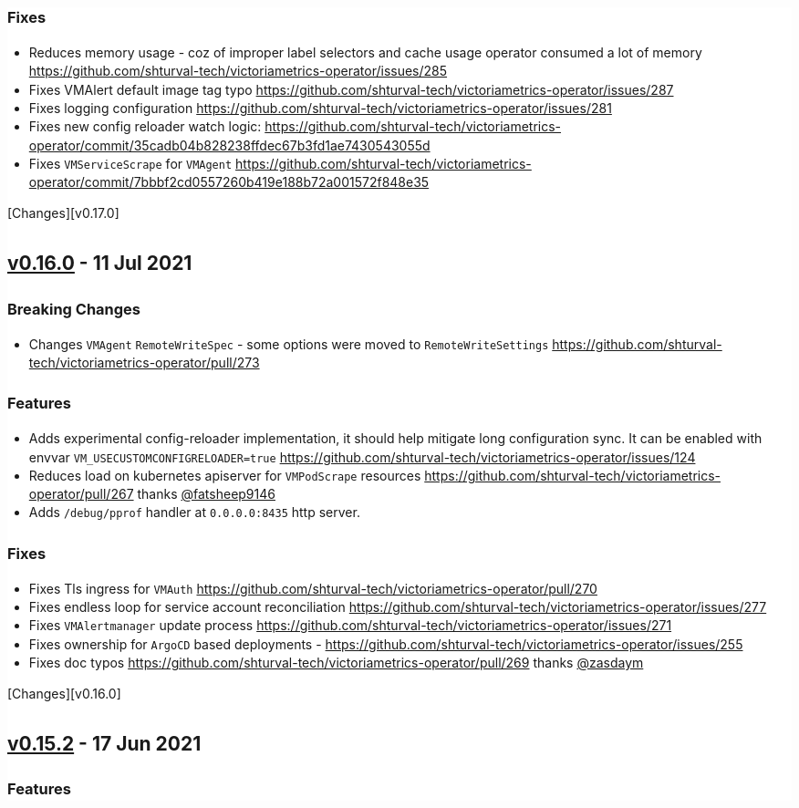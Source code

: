 ### Fixes

- Reduces memory usage - coz of improper label selectors and cache usage operator consumed a lot of memory https://github.com/shturval-tech/victoriametrics-operator/issues/285
- Fixes VMAlert default image tag typo https://github.com/shturval-tech/victoriametrics-operator/issues/287
- Fixes logging configuration https://github.com/shturval-tech/victoriametrics-operator/issues/281
- Fixes new config reloader watch logic: https://github.com/shturval-tech/victoriametrics-operator/commit/35cadb04b828238ffdec67b3fd1ae7430543055d
- Fixes `VMServiceScrape` for `VMAgent` https://github.com/shturval-tech/victoriametrics-operator/commit/7bbbf2cd0557260b419e188b72a001572f848e35

[Changes][v0.17.0]


<a name="v0.16.0"></a>
## [v0.16.0](https://github.com/shturval-tech/victoriametrics-operator/releases/tag/v0.16.0) - 11 Jul 2021

### Breaking Changes

- Changes `VMAgent` `RemoteWriteSpec` - some options were moved to `RemoteWriteSettings` https://github.com/shturval-tech/victoriametrics-operator/pull/273

### Features
- Adds experimental config-reloader implementation, it should help mitigate long configuration sync. It can be enabled with envvar `VM_USECUSTOMCONFIGRELOADER=true`  https://github.com/shturval-tech/victoriametrics-operator/issues/124
- Reduces load on kubernetes apiserver for `VMPodScrape` resources https://github.com/shturval-tech/victoriametrics-operator/pull/267 thanks [@fatsheep9146](https://github.com/fatsheep9146)
- Adds `/debug/pprof` handler at `0.0.0.0:8435` http server.

### Fixes

- Fixes Tls ingress for `VMAuth` https://github.com/shturval-tech/victoriametrics-operator/pull/270
- Fixes endless loop for service account reconciliation https://github.com/shturval-tech/victoriametrics-operator/issues/277
- Fixes `VMAlertmanager` update process https://github.com/shturval-tech/victoriametrics-operator/issues/271
- Fixes ownership for `ArgoCD` based deployments - https://github.com/shturval-tech/victoriametrics-operator/issues/255
- Fixes doc typos https://github.com/shturval-tech/victoriametrics-operator/pull/269 thanks [@zasdaym](https://github.com/zasdaym)

[Changes][v0.16.0]


<a name="v0.15.2"></a>
## [v0.15.2](https://github.com/shturval-tech/victoriametrics-operator/releases/tag/v0.15.2) - 17 Jun 2021

### Features


[v0.35.1]: https://github.com/shturval-tech/victoriametrics-operator/compare/v0.35.0...v0.35.1
[v0.35.0]: https://github.com/shturval-tech/victoriametrics-operator/compare/v0.34.1...v0.35.0
[v0.34.1]: https://github.com/shturval-tech/victoriametrics-operator/compare/v0.34.0...v0.34.1
[v0.34.0]: https://github.com/shturval-tech/victoriametrics-operator/compare/v0.33.0...v0.34.0
[v0.33.0]: https://github.com/shturval-tech/victoriametrics-operator/compare/v0.32.1...v0.33.0
[v0.32.1]: https://github.com/shturval-tech/victoriametrics-operator/compare/v0.32.0...v0.32.1
[v0.32.0]: https://github.com/shturval-tech/victoriametrics-operator/compare/v0.31.0...v0.32.0
[v0.31.0]: https://github.com/shturval-tech/victoriametrics-operator/compare/v0.30.4...v0.31.0
[v0.30.4]: https://github.com/shturval-tech/victoriametrics-operator/compare/v0.30.3...v0.30.4
[v0.30.3]: https://github.com/shturval-tech/victoriametrics-operator/compare/v0.30.2...v0.30.3
[v0.30.2]: https://github.com/shturval-tech/victoriametrics-operator/compare/v0.30.1...v0.30.2
[v0.30.1]: https://github.com/shturval-tech/victoriametrics-operator/compare/v0.30.0...v0.30.1
[v0.30.0]: https://github.com/shturval-tech/victoriametrics-operator/compare/v0.29.2...v0.30.0
[v0.29.2]: https://github.com/shturval-tech/victoriametrics-operator/compare/v0.29.1...v0.29.2
[v0.29.1]: https://github.com/shturval-tech/victoriametrics-operator/compare/v0.29.0...v0.29.1
[v0.29.0]: https://github.com/shturval-tech/victoriametrics-operator/compare/v0.28.5...v0.29.0
[v0.28.5]: https://github.com/shturval-tech/victoriametrics-operator/compare/v0.28.4...v0.28.5
[v0.28.4]: https://github.com/shturval-tech/victoriametrics-operator/compare/v0.28.3...v0.28.4
[v0.28.3]: https://github.com/shturval-tech/victoriametrics-operator/compare/v0.28.2...v0.28.3
[v0.28.2]: https://github.com/shturval-tech/victoriametrics-operator/compare/v0.28.1...v0.28.2
[v0.28.1]: https://github.com/shturval-tech/victoriametrics-operator/compare/v0.28.0...v0.28.1
[v0.28.0]: https://github.com/shturval-tech/victoriametrics-operator/compare/v0.27.2...v0.28.0
[v0.27.2]: https://github.com/shturval-tech/victoriametrics-operator/compare/v0.27.1...v0.27.2
[v0.27.1]: https://github.com/shturval-tech/victoriametrics-operator/compare/v0.27.0...v0.27.1
[v0.27.0]: https://github.com/shturval-tech/victoriametrics-operator/compare/v0.26.3...v0.27.0
[v0.26.3]: https://github.com/shturval-tech/victoriametrics-operator/compare/v0.26.0...v0.26.3
[v0.26.0]: https://github.com/shturval-tech/victoriametrics-operator/compare/v0.25.1...v0.26.0
[v0.25.1]: https://github.com/shturval-tech/victoriametrics-operator/compare/v0.25.0...v0.25.1
[v0.25.0]: https://github.com/shturval-tech/victoriametrics-operator/compare/v0.24.0...v0.25.0
[v0.24.0]: https://github.com/shturval-tech/victoriametrics-operator/compare/v0.23.3...v0.24.0
[v0.23.3]: https://github.com/shturval-tech/victoriametrics-operator/compare/v0.23.2...v0.23.3
[v0.23.2]: https://github.com/shturval-tech/victoriametrics-operator/compare/v0.23.1...v0.23.2
[v0.23.1]: https://github.com/shturval-tech/victoriametrics-operator/compare/v0.23.0...v0.23.1
[v0.23.0]: https://github.com/shturval-tech/victoriametrics-operator/compare/v0.22.1...v0.23.0
[v0.22.1]: https://github.com/shturval-tech/victoriametrics-operator/compare/v0.22.0...v0.22.1
[v0.22.0]: https://github.com/shturval-tech/victoriametrics-operator/compare/v0.21.0...v0.22.0
[v0.21.0]: https://github.com/shturval-tech/victoriametrics-operator/compare/v0.20.3...v0.21.0
[v0.20.3]: https://github.com/shturval-tech/victoriametrics-operator/compare/v0.20.2...v0.20.3
[v0.20.2]: https://github.com/shturval-tech/victoriametrics-operator/compare/v0.20.1...v0.20.2
[v0.20.1]: https://github.com/shturval-tech/victoriametrics-operator/compare/v0.20.0...v0.20.1
[v0.20.0]: https://github.com/shturval-tech/victoriametrics-operator/compare/v0.19.1...v0.20.0